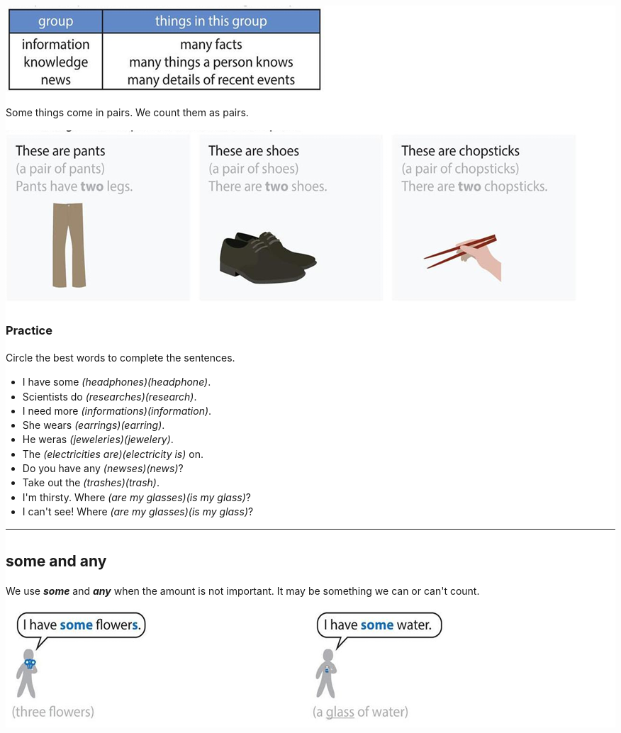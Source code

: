 ![](./static-resource/03.%20One%20or%20more/things%20we%20don't%20count%2002.png)

Some things come in pairs. We count them as pairs.

![](./static-resource/03.%20One%20or%20more/things%20we%20don't%20count%2003.png)

### Practice
Circle the best words to complete the sentences.
- I have some *(headphones)(headphone)*.
- Scientists do *(researches)(research)*.
- I need more *(informations)(information)*.
- She wears *(earrings)(earring)*.
- He weras *(jeweleries)(jewelery)*.
- The *(electricities are)(electricity is)* on.
- Do you have any *(newses)(news)*?
- Take out the *(trashes)(trash)*.
- I'm thirsty. Where *(are my glasses)(is my glass)*?
- I can't see! Where *(are my glasses)(is my glass)*?

---

## some and any
We use ***some*** and ***any*** when the amount is not important. It may be something we can or can't count.

![](./static-resource/03.%20One%20or%20more/some%20and%20any%2001.png)
